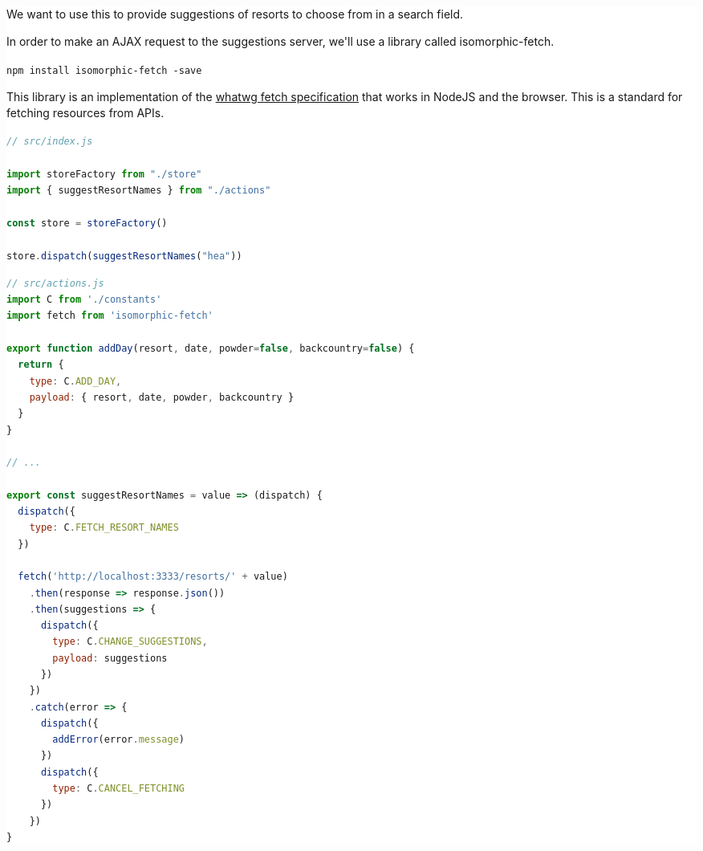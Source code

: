 We want to use this to provide suggestions of resorts to choose from in a
search field.

In order to make an AJAX request to the suggestions server, we'll use a library
called isomorphic-fetch.

```shell
npm install isomorphic-fetch -save
```

This library is an implementation of the
[whatwg fetch specification](https://fetch.spec.whatwg.org/) that works in
NodeJS and the browser. This is a standard for fetching resources from APIs.

```javascript
// src/index.js

import storeFactory from "./store"
import { suggestResortNames } from "./actions"

const store = storeFactory()

store.dispatch(suggestResortNames("hea"))
```

```javascript
// src/actions.js
import C from './constants'
import fetch from 'isomorphic-fetch'

export function addDay(resort, date, powder=false, backcountry=false) {
  return {
    type: C.ADD_DAY,
    payload: { resort, date, powder, backcountry }
  }
}

// ...

export const suggestResortNames = value => (dispatch) {
  dispatch({
    type: C.FETCH_RESORT_NAMES
  })

  fetch('http://localhost:3333/resorts/' + value)
    .then(response => response.json())
    .then(suggestions => {
      dispatch({
        type: C.CHANGE_SUGGESTIONS,
        payload: suggestions
      })
    })
    .catch(error => {
      dispatch({
        addError(error.message)
      })
      dispatch({
        type: C.CANCEL_FETCHING
      })
    })
}
```
